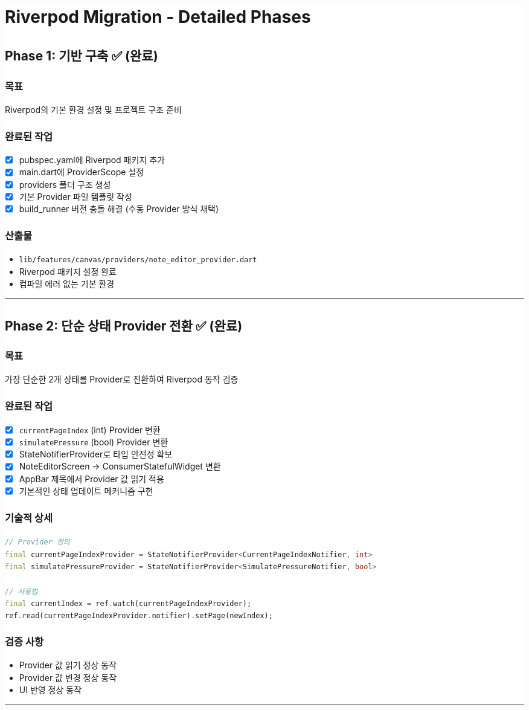 # Riverpod Migration - Detailed Phases

## Phase 1: 기반 구축 ✅ (완료)

### 목표
Riverpod의 기본 환경 설정 및 프로젝트 구조 준비

### 완료된 작업
- [x] pubspec.yaml에 Riverpod 패키지 추가
- [x] main.dart에 ProviderScope 설정
- [x] providers 폴더 구조 생성
- [x] 기본 Provider 파일 템플릿 작성
- [x] build_runner 버전 충돌 해결 (수동 Provider 방식 채택)

### 산출물
- `lib/features/canvas/providers/note_editor_provider.dart`
- Riverpod 패키지 설정 완료
- 컴파일 에러 없는 기본 환경

---

## Phase 2: 단순 상태 Provider 전환 ✅ (완료)

### 목표
가장 단순한 2개 상태를 Provider로 전환하여 Riverpod 동작 검증

### 완료된 작업
- [x] `currentPageIndex` (int) Provider 변환
- [x] `simulatePressure` (bool) Provider 변환
- [x] StateNotifierProvider로 타입 안전성 확보
- [x] NoteEditorScreen → ConsumerStatefulWidget 변환
- [x] AppBar 제목에서 Provider 값 읽기 적용
- [x] 기본적인 상태 업데이트 메커니즘 구현

### 기술적 상세
```dart
// Provider 정의
final currentPageIndexProvider = StateNotifierProvider<CurrentPageIndexNotifier, int>
final simulatePressureProvider = StateNotifierProvider<SimulatePressureNotifier, bool>

// 사용법
final currentIndex = ref.watch(currentPageIndexProvider);
ref.read(currentPageIndexProvider.notifier).setPage(newIndex);
```

### 검증 사항
- Provider 값 읽기 정상 동작
- Provider 값 변경 정상 동작
- UI 반영 정상 동작

---